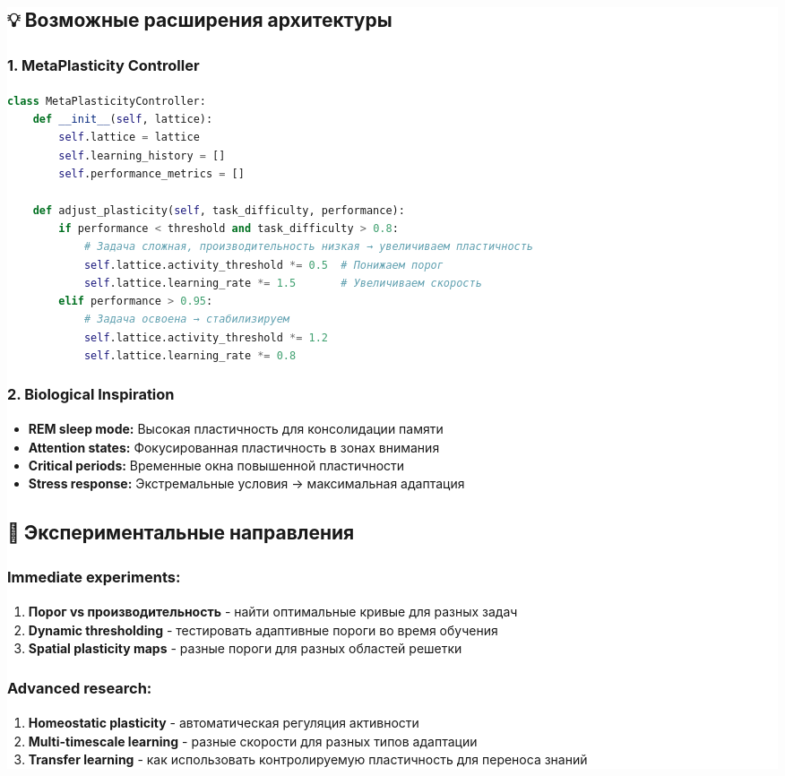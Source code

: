 ## 💡 Возможные расширения архитектуры

### 1. **MetaPlasticity Controller**

```python
class MetaPlasticityController:
    def __init__(self, lattice):
        self.lattice = lattice
        self.learning_history = []
        self.performance_metrics = []

    def adjust_plasticity(self, task_difficulty, performance):
        if performance < threshold and task_difficulty > 0.8:
            # Задача сложная, производительность низкая → увеличиваем пластичность
            self.lattice.activity_threshold *= 0.5  # Понижаем порог
            self.lattice.learning_rate *= 1.5       # Увеличиваем скорость
        elif performance > 0.95:
            # Задача освоена → стабилизируем
            self.lattice.activity_threshold *= 1.2
            self.lattice.learning_rate *= 0.8
```

### 2. **Biological Inspiration**

- **REM sleep mode:** Высокая пластичность для консолидации памяти
- **Attention states:** Фокусированная пластичность в зонах внимания
- **Critical periods:** Временные окна повышенной пластичности
- **Stress response:** Экстремальные условия → максимальная адаптация

## 🔬 Экспериментальные направления

### Immediate experiments:

1. **Порог vs производительность** - найти оптимальные кривые для разных задач
2. **Dynamic thresholding** - тестировать адаптивные пороги во время обучения
3. **Spatial plasticity maps** - разные пороги для разных областей решетки

### Advanced research:

1. **Homeostatic plasticity** - автоматическая регуляция активности
2. **Multi-timescale learning** - разные скорости для разных типов адаптации
3. **Transfer learning** - как использовать контролируемую пластичность для переноса знаний
